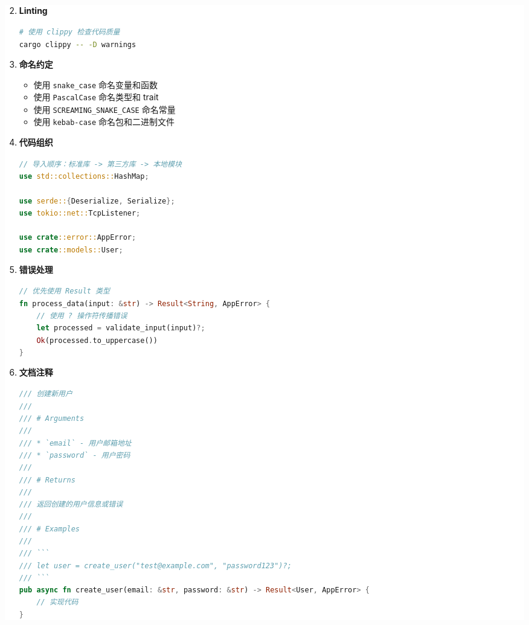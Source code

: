 2. **Linting**
   ```bash
   # 使用 clippy 检查代码质量
   cargo clippy -- -D warnings
   ```

3. **命名约定**
   - 使用 `snake_case` 命名变量和函数
   - 使用 `PascalCase` 命名类型和 trait
   - 使用 `SCREAMING_SNAKE_CASE` 命名常量
   - 使用 `kebab-case` 命名包和二进制文件

4. **代码组织**
   ```rust
   // 导入顺序：标准库 -> 第三方库 -> 本地模块
   use std::collections::HashMap;
   
   use serde::{Deserialize, Serialize};
   use tokio::net::TcpListener;
   
   use crate::error::AppError;
   use crate::models::User;
   ```

5. **错误处理**
   ```rust
   // 优先使用 Result 类型
   fn process_data(input: &str) -> Result<String, AppError> {
       // 使用 ? 操作符传播错误
       let processed = validate_input(input)?;
       Ok(processed.to_uppercase())
   }
   ```

6. **文档注释**
   ```rust
   /// 创建新用户
   /// 
   /// # Arguments
   /// 
   /// * `email` - 用户邮箱地址
   /// * `password` - 用户密码
   /// 
   /// # Returns
   /// 
   /// 返回创建的用户信息或错误
   /// 
   /// # Examples
   /// 
   /// ```
   /// let user = create_user("test@example.com", "password123")?;
   /// ```
   pub async fn create_user(email: &str, password: &str) -> Result<User, AppError> {
       // 实现代码
   }
   ```
